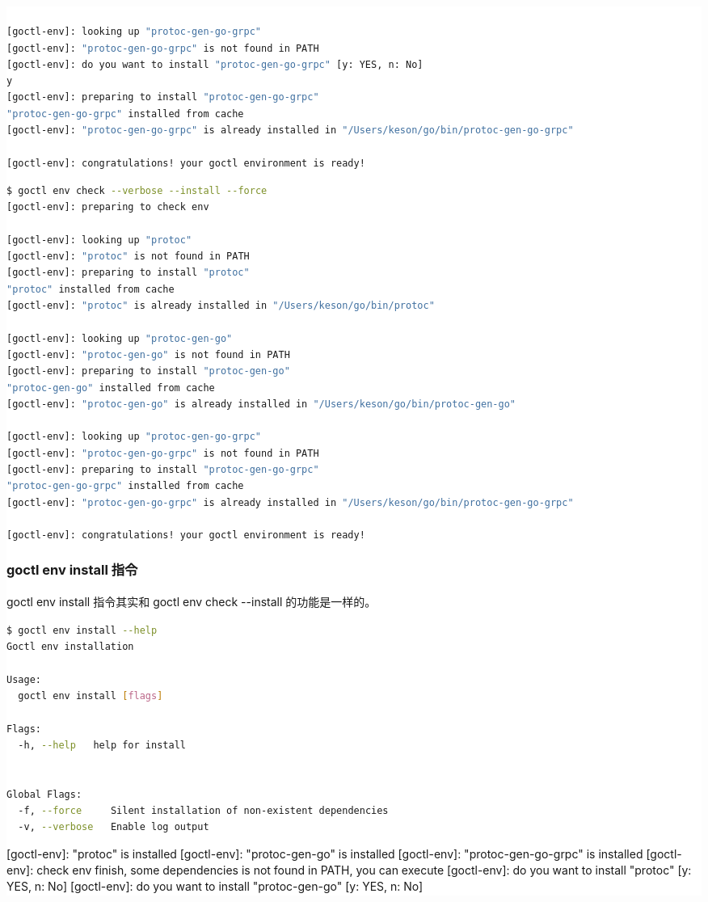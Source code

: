 ```bash

[goctl-env]: looking up "protoc-gen-go-grpc"
[goctl-env]: "protoc-gen-go-grpc" is not found in PATH
[goctl-env]: do you want to install "protoc-gen-go-grpc" [y: YES, n: No]
y
[goctl-env]: preparing to install "protoc-gen-go-grpc"
"protoc-gen-go-grpc" installed from cache
[goctl-env]: "protoc-gen-go-grpc" is already installed in "/Users/keson/go/bin/protoc-gen-go-grpc"

[goctl-env]: congratulations! your goctl environment is ready!
```

</TabItem>

<TabItem value="check" label="静默安装" default>

```bash
$ goctl env check --verbose --install --force
[goctl-env]: preparing to check env

[goctl-env]: looking up "protoc"
[goctl-env]: "protoc" is not found in PATH
[goctl-env]: preparing to install "protoc"
"protoc" installed from cache
[goctl-env]: "protoc" is already installed in "/Users/keson/go/bin/protoc"

[goctl-env]: looking up "protoc-gen-go"
[goctl-env]: "protoc-gen-go" is not found in PATH
[goctl-env]: preparing to install "protoc-gen-go"
"protoc-gen-go" installed from cache
[goctl-env]: "protoc-gen-go" is already installed in "/Users/keson/go/bin/protoc-gen-go"

[goctl-env]: looking up "protoc-gen-go-grpc"
[goctl-env]: "protoc-gen-go-grpc" is not found in PATH
[goctl-env]: preparing to install "protoc-gen-go-grpc"
"protoc-gen-go-grpc" installed from cache
[goctl-env]: "protoc-gen-go-grpc" is already installed in "/Users/keson/go/bin/protoc-gen-go-grpc"

[goctl-env]: congratulations! your goctl environment is ready!
```

</TabItem>
</Tabs>

### goctl env install 指令

goctl env install 指令其实和 goctl env check --install 的功能是一样的。

```bash
$ goctl env install --help
Goctl env installation

Usage:
  goctl env install [flags]

Flags:
  -h, --help   help for install


Global Flags:
  -f, --force     Silent installation of non-existent dependencies
  -v, --verbose   Enable log output
```


[goctl-env]: "protoc" is installed
[goctl-env]: "protoc-gen-go" is installed
[goctl-env]: "protoc-gen-go-grpc" is installed
[goctl-env]: check env finish, some dependencies is not found in PATH, you can execute
[goctl-env]: do you want to install "protoc" [y: YES, n: No]
[goctl-env]: do you want to install "protoc-gen-go" [y: YES, n: No]